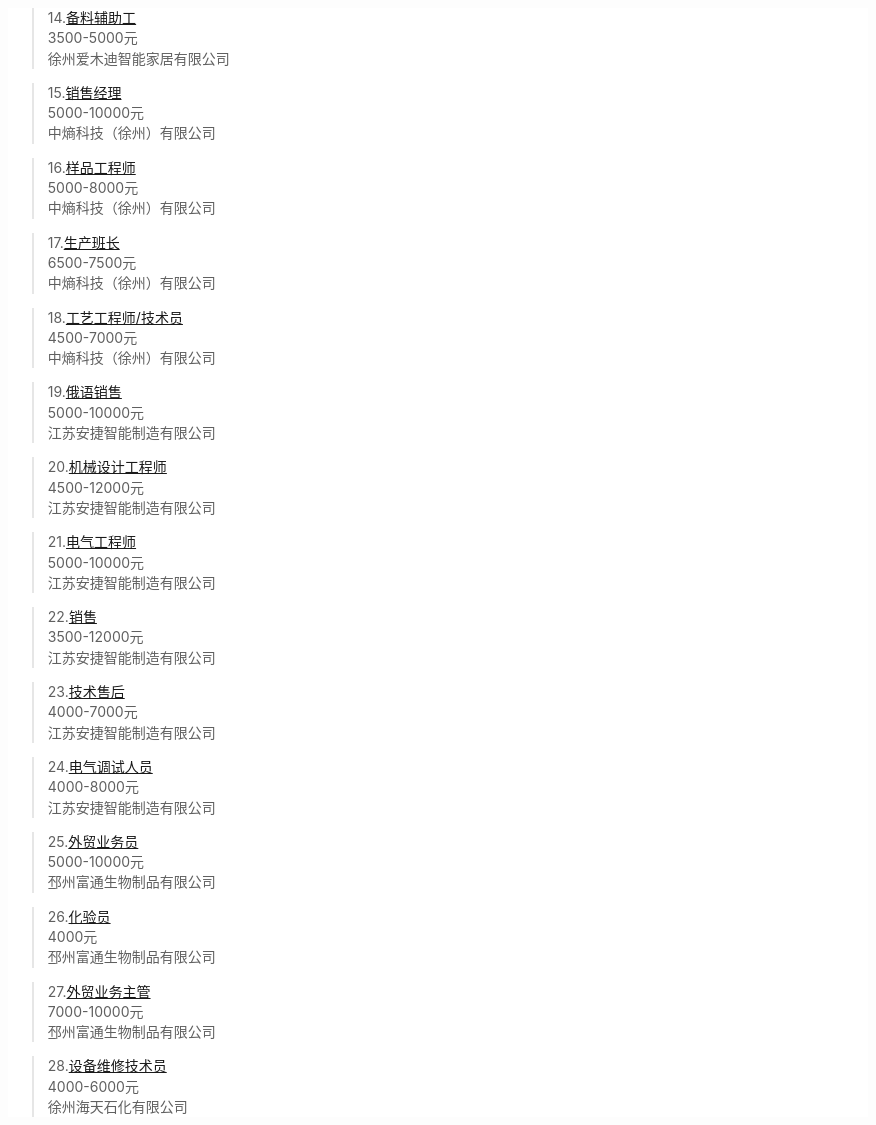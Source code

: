 >14.[备料辅助工 ](https://www.pzhr.com/job/18649.html)<br>
>3500-5000元<br>
>徐州爱木迪智能家居有限公司

>15.[销售经理](https://www.pzhr.com/job/18483.html)<br>
>5000-10000元<br>
>中熵科技（徐州）有限公司

>16.[样品工程师](https://www.pzhr.com/job/17993.html)<br>
>5000-8000元<br>
>中熵科技（徐州）有限公司

>17.[生产班长](https://www.pzhr.com/job/17638.html)<br>
>6500-7500元<br>
>中熵科技（徐州）有限公司

>18.[工艺工程师/技术员](https://www.pzhr.com/job/17003.html)<br>
>4500-7000元<br>
>中熵科技（徐州）有限公司

>19.[俄语销售](https://www.pzhr.com/job/18620.html)<br>
>5000-10000元<br>
>江苏安捷智能制造有限公司

>20.[机械设计工程师](https://www.pzhr.com/job/18342.html)<br>
>4500-12000元<br>
>江苏安捷智能制造有限公司

>21.[电气工程师](https://www.pzhr.com/job/18142.html)<br>
>5000-10000元<br>
>江苏安捷智能制造有限公司

>22.[销售](https://www.pzhr.com/job/18049.html)<br>
>3500-12000元<br>
>江苏安捷智能制造有限公司

>23.[技术售后](https://www.pzhr.com/job/18050.html)<br>
>4000-7000元<br>
>江苏安捷智能制造有限公司

>24.[电气调试人员](https://www.pzhr.com/job/13576.html)<br>
>4000-8000元<br>
>江苏安捷智能制造有限公司

>25.[外贸业务员](https://www.pzhr.com/job/18565.html)<br>
>5000-10000元<br>
>邳州富通生物制品有限公司

>26.[化验员](https://www.pzhr.com/job/17661.html)<br>
>4000元<br>
>邳州富通生物制品有限公司

>27.[外贸业务主管](https://www.pzhr.com/job/18623.html)<br>
>7000-10000元<br>
>邳州富通生物制品有限公司

>28.[设备维修技术员](https://www.pzhr.com/job/18492.html)<br>
>4000-6000元<br>
>徐州海天石化有限公司
